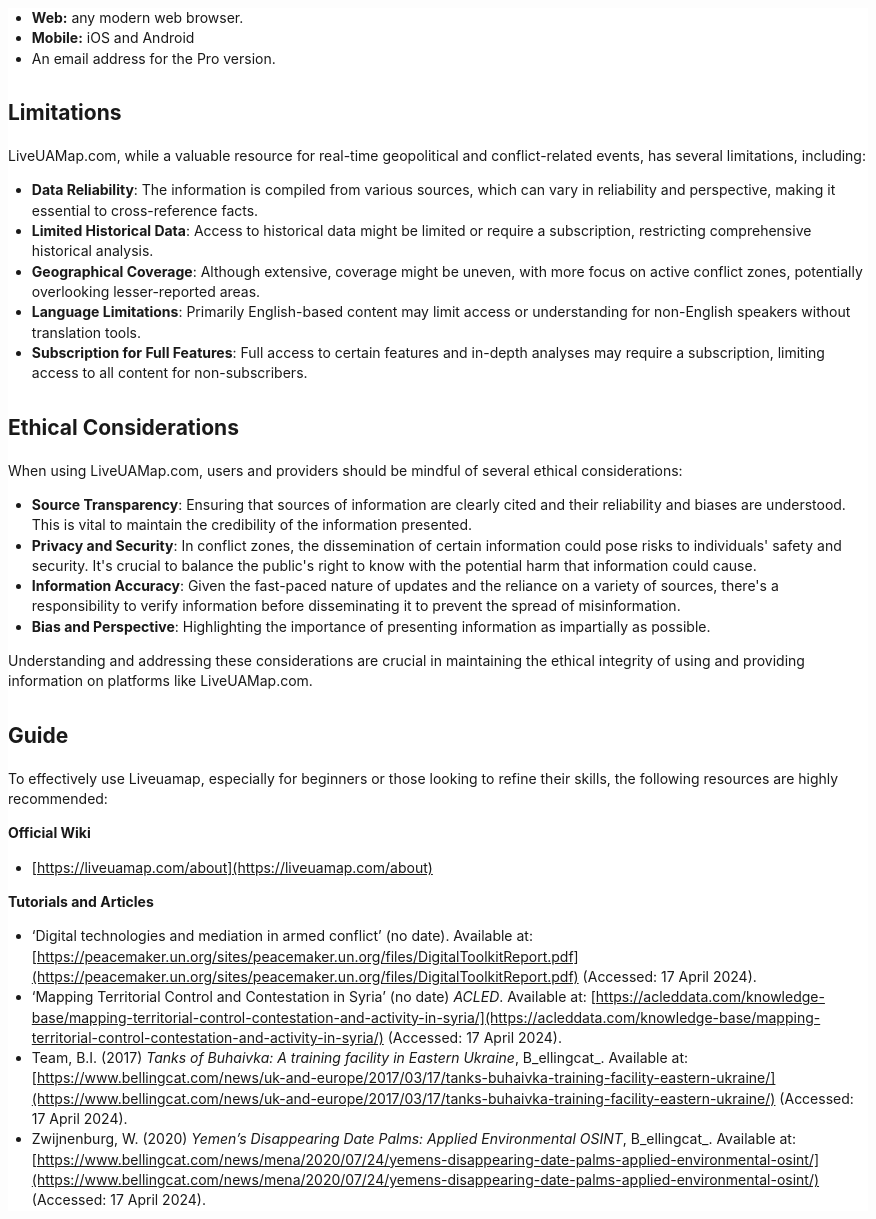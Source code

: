 * **Web:** any modern web browser.
* **Mobile:** iOS and Android
* An email address for the Pro version.

## Limitations

LiveUAMap.com, while a valuable resource for real-time geopolitical and conflict-related events, has several limitations, including:

* **Data Reliability**: The information is compiled from various sources, which can vary in reliability and perspective, making it essential to cross-reference facts.
* **Limited Historical Data**: Access to historical data might be limited or require a subscription, restricting comprehensive historical analysis.
* **Geographical Coverage**: Although extensive, coverage might be uneven, with more focus on active conflict zones, potentially overlooking lesser-reported areas.
* **Language Limitations**: Primarily English-based content may limit access or understanding for non-English speakers without translation tools.
* **Subscription for Full Features**: Full access to certain features and in-depth analyses may require a subscription, limiting access to all content for non-subscribers.

## Ethical Considerations

When using LiveUAMap.com, users and providers should be mindful of several ethical considerations:

* **Source Transparency**: Ensuring that sources of information are clearly cited and their reliability and biases are understood. This is vital to maintain the credibility of the information presented.
* **Privacy and Security**: In conflict zones, the dissemination of certain information could pose risks to individuals' safety and security. It's crucial to balance the public's right to know with the potential harm that information could cause.
* **Information Accuracy**: Given the fast-paced nature of updates and the reliance on a variety of sources, there's a responsibility to verify information before disseminating it to prevent the spread of misinformation.
* **Bias and Perspective**: Highlighting the importance of presenting information as impartially as possible.

Understanding and addressing these considerations are crucial in maintaining the ethical integrity of using and providing information on platforms like LiveUAMap.com.

## Guide

To effectively use Liveuamap, especially for beginners or those looking to refine their skills, the following resources are highly recommended:

**Official Wiki**&#x20;

* [https://liveuamap.com/about](https://liveuamap.com/about)

**Tutorials and Articles**

* ‘Digital technologies and mediation in armed conflict’ (no date). Available at: [https://peacemaker.un.org/sites/peacemaker.un.org/files/DigitalToolkitReport.pdf](https://peacemaker.un.org/sites/peacemaker.un.org/files/DigitalToolkitReport.pdf) (Accessed: 17 April 2024).
* ‘Mapping Territorial Control and Contestation in Syria’ (no date) _ACLED_. Available at: [https://acleddata.com/knowledge-base/mapping-territorial-control-contestation-and-activity-in-syria/](https://acleddata.com/knowledge-base/mapping-territorial-control-contestation-and-activity-in-syria/) (Accessed: 17 April 2024).
* Team, B.I. (2017) _Tanks of Buhaivka: A training facility in Eastern Ukraine_, B_ellingcat_. Available at: [https://www.bellingcat.com/news/uk-and-europe/2017/03/17/tanks-buhaivka-training-facility-eastern-ukraine/](https://www.bellingcat.com/news/uk-and-europe/2017/03/17/tanks-buhaivka-training-facility-eastern-ukraine/) (Accessed: 17 April 2024).
* Zwijnenburg, W. (2020) _Yemen’s Disappearing Date Palms: Applied Environmental OSINT_, B_ellingcat_. Available at: [https://www.bellingcat.com/news/mena/2020/07/24/yemens-disappearing-date-palms-applied-environmental-osint/](https://www.bellingcat.com/news/mena/2020/07/24/yemens-disappearing-date-palms-applied-environmental-osint/) (Accessed: 17 April 2024).
